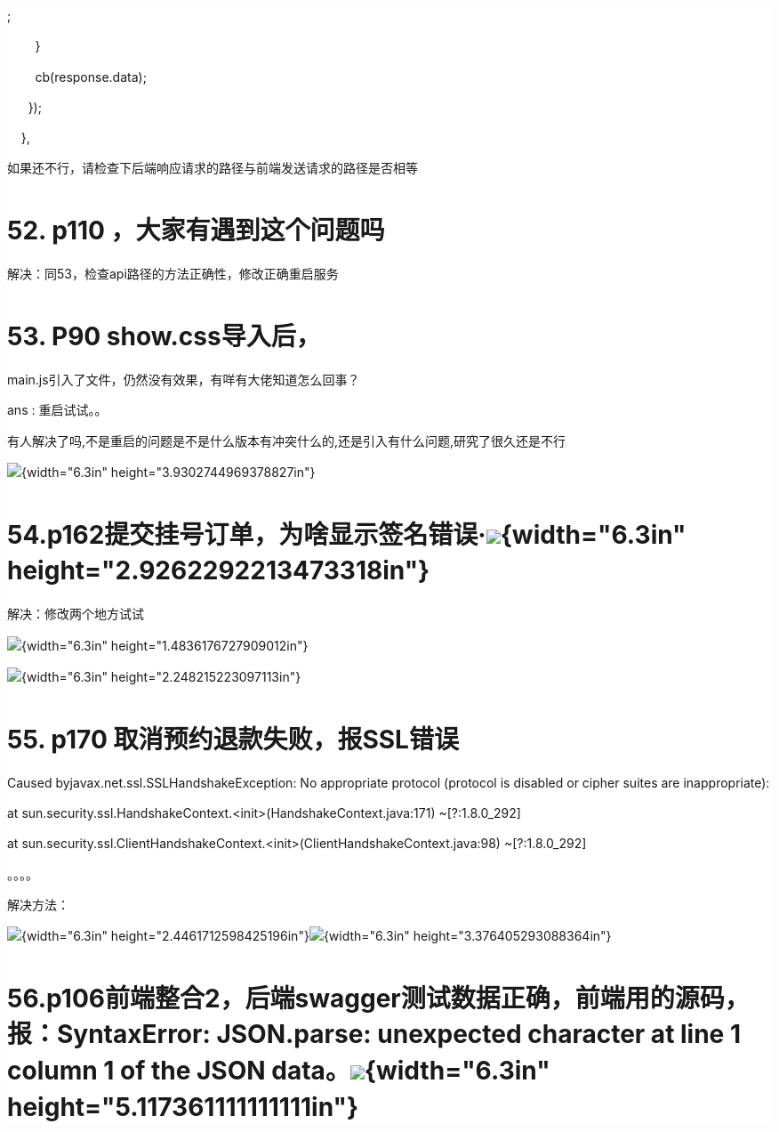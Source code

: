 ;

        }

        cb(response.data);

      });

    },

如果还不行，请检查下后端响应请求的路径与前端发送请求的路径是否相等

# 52. p110 ，大家有遇到这个问题吗

解决：同53，检查api路径的方法正确性，修改正确重启服务

# 53. P90 show.css导入后，

main.js引入了文件，仍然没有效果，有咩有大佬知道怎么回事？

ans : 重启试试。。

有人解决了吗,不是重启的问题是不是什么版本有冲突什么的,还是引入有什么问题,研究了很久还是不行

![](media/image59.png){width="6.3in" height="3.9302744969378827in"}

# 54.p162提交挂号订单，为啥显示签名错误·![](media/image60.png){width="6.3in" height="2.9262292213473318in"}

解决：修改两个地方试试

![](media/image61.png){width="6.3in" height="1.4836176727909012in"}

![](media/image62.png){width="6.3in" height="2.248215223097113in"}

# 55. p170 取消预约退款失败，报SSL错误

Caused byjavax.net.ssl.SSLHandshakeException: No appropriate protocol (protocol is disabled or cipher suites are inappropriate):

at sun.security.ssl.HandshakeContext.\<init>(HandshakeContext.java:171) \~\[?:1.8.0_292\]

at sun.security.ssl.ClientHandshakeContext.\<init>(ClientHandshakeContext.java:98) \~\[?:1.8.0_292\]

。。。。

解决方法：

![](media/image63.png){width="6.3in" height="2.4461712598425196in"}![](media/image64.png){width="6.3in" height="3.376405293088364in"}

# 56.p106前端整合2，后端swagger测试数据正确，前端用的源码，报：SyntaxError: JSON.parse: unexpected character at line 1 column 1 of the JSON data。![](media/image65.png){width="6.3in" height="5.117361111111111in"}
